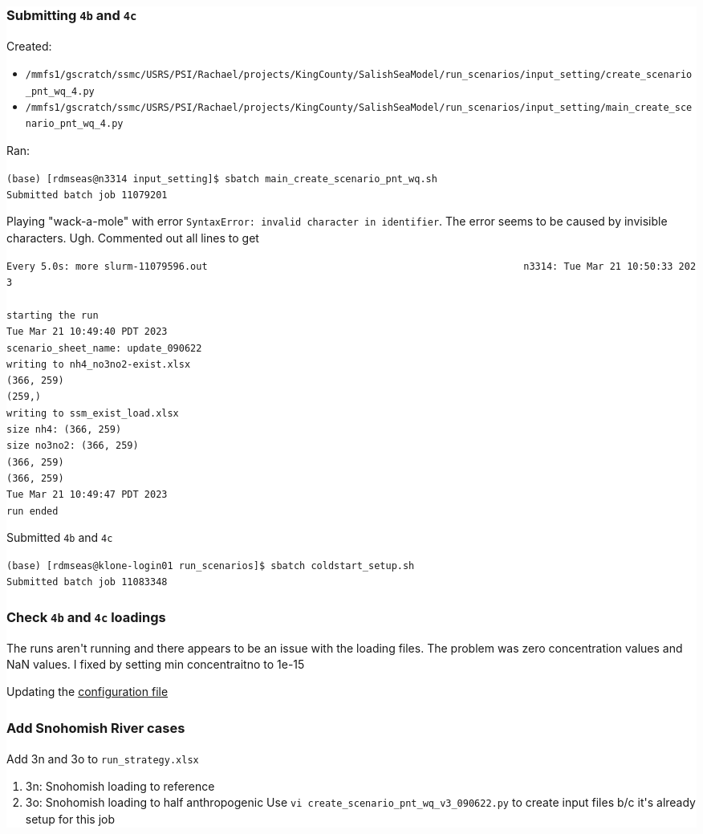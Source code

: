 
### Submitting `4b` and `4c`
Created:
- `/mmfs1/gscratch/ssmc/USRS/PSI/Rachael/projects/KingCounty/SalishSeaModel/run_scenarios/input_setting/create_scenario_pnt_wq_4.py`
- `/mmfs1/gscratch/ssmc/USRS/PSI/Rachael/projects/KingCounty/SalishSeaModel/run_scenarios/input_setting/main_create_scenario_pnt_wq_4.py`

Ran:
```
(base) [rdmseas@n3314 input_setting]$ sbatch main_create_scenario_pnt_wq.sh
Submitted batch job 11079201
```
Playing "wack-a-mole" with error `SyntaxError: invalid character in identifier`.  The error seems to be caused by invisible characters.  Ugh.
Commented out all lines to get

```
Every 5.0s: more slurm-11079596.out                                                       n3314: Tue Mar 21 10:50:33 2023

starting the run
Tue Mar 21 10:49:40 PDT 2023
scenario_sheet_name: update_090622
writing to nh4_no3no2-exist.xlsx
(366, 259)
(259,)
writing to ssm_exist_load.xlsx
size nh4: (366, 259)
size no3no2: (366, 259)
(366, 259)
(366, 259)
Tue Mar 21 10:49:47 PDT 2023
run ended
```

Submitted `4b` and `4c`
```
(base) [rdmseas@klone-login01 run_scenarios]$ sbatch coldstart_setup.sh 
Submitted batch job 11083348
```

### Check `4b` and `4c` loadings
The runs aren't running and there appears to be an issue with the loading files. 
The problem was zero concentration values and NaN values.  I fixed by setting min concentraitno to 1e-15

Updating the [configuration file](https://github.com/UW-PSI/SalishSeaModel-analysis/blob/main/etc/SSM_config_KingCounty.ipynb)

### Add Snohomish River cases
Add 3n and 3o to `run_strategy.xlsx`
1. 3n: Snohomish loading to reference
2. 3o: Snohomish loading to half anthropogenic
Use `vi create_scenario_pnt_wq_v3_090622.py` to create input files b/c it's already setup for this job

